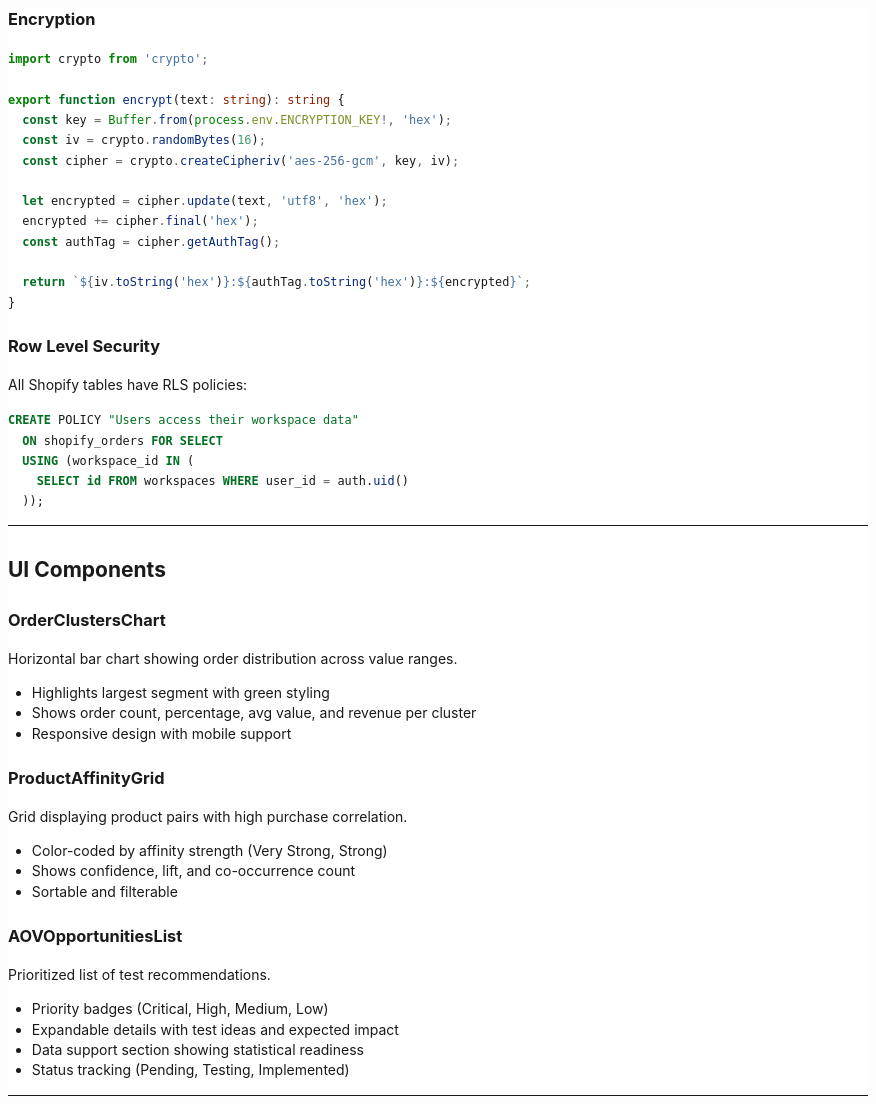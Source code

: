 ### Encryption
```typescript
import crypto from 'crypto';

export function encrypt(text: string): string {
  const key = Buffer.from(process.env.ENCRYPTION_KEY!, 'hex');
  const iv = crypto.randomBytes(16);
  const cipher = crypto.createCipheriv('aes-256-gcm', key, iv);

  let encrypted = cipher.update(text, 'utf8', 'hex');
  encrypted += cipher.final('hex');
  const authTag = cipher.getAuthTag();

  return `${iv.toString('hex')}:${authTag.toString('hex')}:${encrypted}`;
}
```

### Row Level Security
All Shopify tables have RLS policies:
```sql
CREATE POLICY "Users access their workspace data"
  ON shopify_orders FOR SELECT
  USING (workspace_id IN (
    SELECT id FROM workspaces WHERE user_id = auth.uid()
  ));
```

---

## UI Components

### OrderClustersChart
Horizontal bar chart showing order distribution across value ranges.
- Highlights largest segment with green styling
- Shows order count, percentage, avg value, and revenue per cluster
- Responsive design with mobile support

### ProductAffinityGrid
Grid displaying product pairs with high purchase correlation.
- Color-coded by affinity strength (Very Strong, Strong)
- Shows confidence, lift, and co-occurrence count
- Sortable and filterable

### AOVOpportunitiesList
Prioritized list of test recommendations.
- Priority badges (Critical, High, Medium, Low)
- Expandable details with test ideas and expected impact
- Data support section showing statistical readiness
- Status tracking (Pending, Testing, Implemented)

---